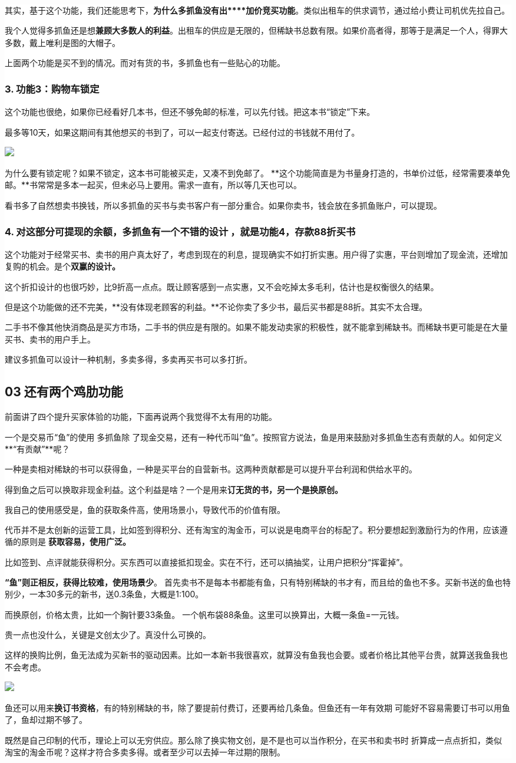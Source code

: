 其实，基于这个功能，我们还能思考下，**为什么多抓鱼没有出****加价竞买功能**。类似出租车的供求调节，通过给小费让司机优先拉自己。

我个人觉得多抓鱼还是想**兼顾大多数人的利益**。出租车的供应是无限的，但稀缺书总数有限。如果价高者得，那等于是满足一个人，得罪大多数，戴上唯利是图的大帽子。

上面两个功能是买不到的情况。而对有货的书，多抓鱼也有一些贴心的功能。

### 3\. 功能3：购物车锁定

这个功能也很绝，如果你已经看好几本书，但还不够免邮的标准，可以先付钱。把这本书“锁定”下来。

最多等10天，如果这期间有其他想买的书到了，可以一起支付寄送。已经付过的书钱就不用付了。

![](https://image.woshipm.com/2023/07/17/3c0db440-248a-11ee-b419-00163e0b5ff3.png)

为什么要有锁定呢？如果不锁定，这本书可能被买走，又凑不到免邮了。 **这个功能简直是为书量身打造的，书单价过低，经常需要凑单免邮。**书常常是多本一起买，但未必马上要用。需求一直有，所以等几天也可以。

看书多了自然想卖书换钱，所以多抓鱼的买书与卖书客户有一部分重合。如果你卖书，钱会放在多抓鱼账户，可以提现。

### 4\. 对这部分可提现的余额，多抓鱼有一个不错的设计 ，就是功能4，存款88折买书

这个功能对于经常买书、卖书的用户真太好了，考虑到现在的利息，提现确实不如打折实惠。用户得了实惠，平台则增加了现金流，还增加复购的机会。是个**双赢的设计。**

这个折扣设计的也很巧妙，比9折高一点点。既让顾客感到一点实惠，又不会吃掉太多毛利，估计也是权衡很久的结果。

但是这个功能做的还不完美，**没有体现老顾客的利益。**不论你卖了多少书，最后买书都是88折。其实不太合理。

二手书不像其他快消商品是买方市场，二手书的供应是有限的。如果不能发动卖家的积极性，就不能拿到稀缺书。而稀缺书更可能是在大量买书、卖书的用户手上。

建议多抓鱼可以设计一种机制，多卖多得，多卖再买书可以多打折。

## 03 还有两个鸡肋功能

前面讲了四个提升买家体验的功能，下面再说两个我觉得不太有用的功能。

一个是交易币“鱼”的使用 多抓鱼除 了现金交易，还有一种代币叫“鱼”。按照官方说法，鱼是用来鼓励对多抓鱼生态有贡献的人。如何定义**“有贡献”**呢？

一种是卖相对稀缺的书可以获得鱼，一种是买平台的自营新书。这两种贡献都是可以提升平台利润和供给水平的。

得到鱼之后可以换取非现金利益。这个利益是啥？一个是用来**订无货的书，另一个是换原创。**

我自己的使用感受是，鱼的获取条件高，使用场景小，导致代币的价值有限。

代币并不是太创新的运营工具，比如签到得积分、还有淘宝的淘金币，可以说是电商平台的标配了。积分要想起到激励行为的作用，应该遵循的原则是 **获取容易，使用广泛。**

比如签到、点评就能获得积分。买东西可以直接抵扣现金。实在不行，还可以搞抽奖，让用户把积分“挥霍掉”。

**“鱼”则正相反，获得比较难，使用场景少**。 首先卖书不是每本书都能有鱼，只有特别稀缺的书才有，而且给的鱼也不多。买新书送的鱼也特别少，一本30多元的新书，送0.3条鱼，大概是1:100。

而换原创，价格太贵，比如一个胸针要33条鱼。 一个帆布袋88条鱼。这里可以换算出，大概一条鱼=一元钱。

贵一点也没什么，关键是文创太少了。真没什么可换的。

这样的换购比例，鱼无法成为买新书的驱动因素。比如一本新书我很喜欢，就算没有鱼我也会要。或者价格比其他平台贵，就算送我鱼我也不会考虑。

![](https://image.woshipm.com/2023/07/17/54cc0b6c-248a-11ee-875d-00163e0b5ff3.jpg)

鱼还可以用来**换订书资格**，有的特别稀缺的书，除了要提前付费订，还要再给几条鱼。但鱼还有一年有效期 可能好不容易需要订书可以用鱼了，鱼却过期不够了。

既然是自己印制的代币，理论上可以无穷供应。那么除了换实物文创，是不是也可以当作积分，在买书和卖书时 折算成一点点折扣，类似 淘宝的淘金币呢？这样才符合多卖多得。或者至少可以去掉一年过期的限制。
